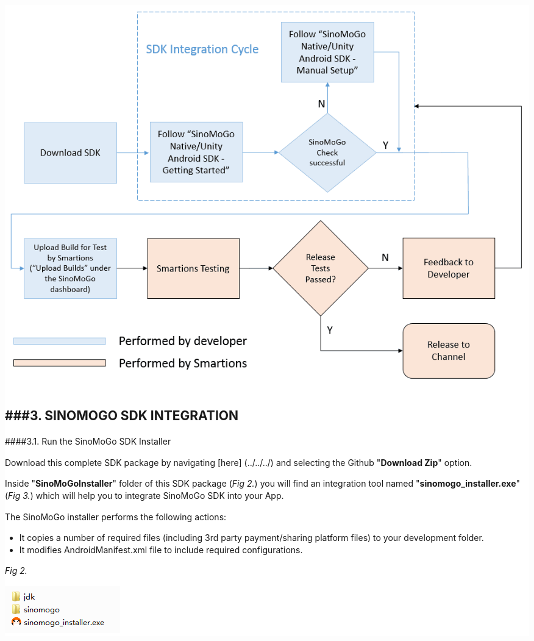 ![Workflow](../Documentation/imgs/workflow.png "Workflow")

###3. SINOMOGO SDK INTEGRATION
---
####3.1. Run the SinoMoGo SDK Installer

Download this complete SDK package by navigating [here] (../../../) and selecting the Github "**Download Zip**" option.

Inside "**SinoMoGoInstaller**" folder of this SDK package (_Fig 2._) you will find an integration tool named "**sinomogo_installer.exe**" (_Fig 3._) which will help you to integrate SinoMoGo SDK into your App. 

The SinoMoGo installer performs the following actions:

  * It copies a number of required files (including 3rd party payment/sharing platform files) to your development folder.
  * It modifies AndroidManifest.xml file to include required configurations.

_Fig 2._ 

  ![sinomogo.exe](../Documentation/imgs/run_installer01.png "SDK Installer")
